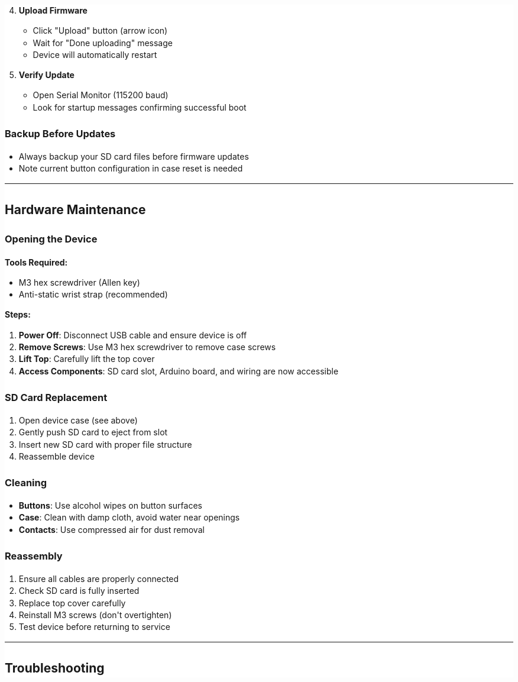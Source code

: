 4. **Upload Firmware**
   - Click "Upload" button (arrow icon)
   - Wait for "Done uploading" message
   - Device will automatically restart

5. **Verify Update**
   - Open Serial Monitor (115200 baud)
   - Look for startup messages confirming successful boot

### Backup Before Updates
- Always backup your SD card files before firmware updates
- Note current button configuration in case reset is needed

---

## Hardware Maintenance

### Opening the Device

**Tools Required:**
- M3 hex screwdriver (Allen key)
- Anti-static wrist strap (recommended)

**Steps:**
1. **Power Off**: Disconnect USB cable and ensure device is off
2. **Remove Screws**: Use M3 hex screwdriver to remove case screws
3. **Lift Top**: Carefully lift the top cover
4. **Access Components**: SD card slot, Arduino board, and wiring are now accessible

### SD Card Replacement
1. Open device case (see above)
2. Gently push SD card to eject from slot
3. Insert new SD card with proper file structure
4. Reassemble device

### Cleaning
- **Buttons**: Use alcohol wipes on button surfaces
- **Case**: Clean with damp cloth, avoid water near openings
- **Contacts**: Use compressed air for dust removal

### Reassembly
1. Ensure all cables are properly connected
2. Check SD card is fully inserted
3. Replace top cover carefully
4. Reinstall M3 screws (don't overtighten)
5. Test device before returning to service

---

## Troubleshooting
